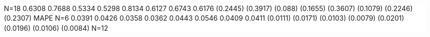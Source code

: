   </tr>
  <tr>
   <td style="text-align:left;">  </td>
   <td style="text-align:left;"> N=18 </td>
   <td style="text-align:left;"> 0.6308 </td>
   <td style="text-align:left;"> 0.7688 </td>
   <td style="text-align:left;"> 0.5334 </td>
   <td style="text-align:left;"> 0.5298 </td>
   <td style="text-align:left;"> 0.8134 </td>
   <td style="text-align:left;"> 0.6127 </td>
   <td style="text-align:left;"> 0.6743 </td>
   <td style="text-align:left;"> 0.6176 </td>
  </tr>
  <tr>
   <td style="text-align:left;">  </td>
   <td style="text-align:left;">  </td>
   <td style="text-align:left;"> (0.2445) </td>
   <td style="text-align:left;"> (0.3917) </td>
   <td style="text-align:left;"> (0.088) </td>
   <td style="text-align:left;"> (0.1655) </td>
   <td style="text-align:left;"> (0.3607) </td>
   <td style="text-align:left;"> (0.1079) </td>
   <td style="text-align:left;"> (0.2246) </td>
   <td style="text-align:left;"> (0.2307) </td>
  </tr>
  <tr>
   <td style="text-align:left;">  </td>
   <td style="text-align:left;">  </td>
   <td style="text-align:left;">  </td>
   <td style="text-align:left;">  </td>
   <td style="text-align:left;">  </td>
   <td style="text-align:left;">  </td>
   <td style="text-align:left;">  </td>
   <td style="text-align:left;">  </td>
   <td style="text-align:left;">  </td>
   <td style="text-align:left;">  </td>
  </tr>
  <tr>
   <td style="text-align:left;"> MAPE </td>
   <td style="text-align:left;"> N=6 </td>
   <td style="text-align:left;"> 0.0391 </td>
   <td style="text-align:left;"> 0.0426 </td>
   <td style="text-align:left;"> 0.0358 </td>
   <td style="text-align:left;"> 0.0362 </td>
   <td style="text-align:left;"> 0.0443 </td>
   <td style="text-align:left;"> 0.0546 </td>
   <td style="text-align:left;"> 0.0409 </td>
   <td style="text-align:left;"> 0.0411 </td>
  </tr>
  <tr>
   <td style="text-align:left;">  </td>
   <td style="text-align:left;">  </td>
   <td style="text-align:left;"> (0.0111) </td>
   <td style="text-align:left;"> (0.0171) </td>
   <td style="text-align:left;"> (0.0103) </td>
   <td style="text-align:left;"> (0.0079) </td>
   <td style="text-align:left;"> (0.0201) </td>
   <td style="text-align:left;"> (0.0196) </td>
   <td style="text-align:left;"> (0.0106) </td>
   <td style="text-align:left;"> (0.0084) </td>
  </tr>
  <tr>
   <td style="text-align:left;">  </td>
   <td style="text-align:left;"> N=12 </td>